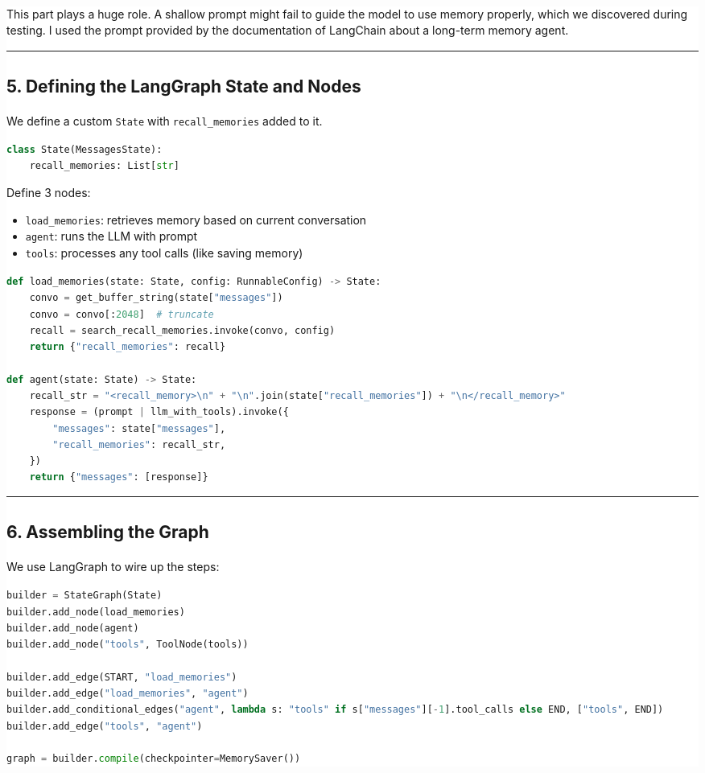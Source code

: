 This part plays a huge role. A shallow prompt might fail to guide the model to use memory properly, which we discovered during testing. I used the prompt provided by the documentation of LangChain about a long-term memory agent.

---

## 5. Defining the LangGraph State and Nodes

We define a custom `State` with `recall_memories` added to it.

```python
class State(MessagesState):
    recall_memories: List[str]
```

Define 3 nodes:

- `load_memories`: retrieves memory based on current conversation
- `agent`: runs the LLM with prompt
- `tools`: processes any tool calls (like saving memory)

```python
def load_memories(state: State, config: RunnableConfig) -> State:
    convo = get_buffer_string(state["messages"])
    convo = convo[:2048]  # truncate
    recall = search_recall_memories.invoke(convo, config)
    return {"recall_memories": recall}

def agent(state: State) -> State:
    recall_str = "<recall_memory>\n" + "\n".join(state["recall_memories"]) + "\n</recall_memory>"
    response = (prompt | llm_with_tools).invoke({
        "messages": state["messages"],
        "recall_memories": recall_str,
    })
    return {"messages": [response]}
```

---

## 6. Assembling the Graph

We use LangGraph to wire up the steps:

```python
builder = StateGraph(State)
builder.add_node(load_memories)
builder.add_node(agent)
builder.add_node("tools", ToolNode(tools))

builder.add_edge(START, "load_memories")
builder.add_edge("load_memories", "agent")
builder.add_conditional_edges("agent", lambda s: "tools" if s["messages"][-1].tool_calls else END, ["tools", END])
builder.add_edge("tools", "agent")

graph = builder.compile(checkpointer=MemorySaver())
```
